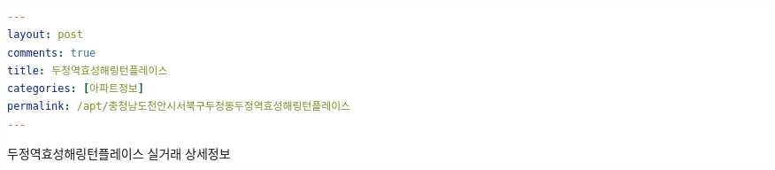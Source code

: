 ```yaml
---
layout: post
comments: true
title: 두정역효성해링턴플레이스
categories: [아파트정보]
permalink: /apt/충청남도천안시서북구두정동두정역효성해링턴플레이스
---
```


두정역효성해링턴플레이스 실거래 상세정보

<script type="text/javascript">
  google.charts.load('current', {'packages':['line', 'corechart']});
  google.charts.setOnLoadCallback(drawChart);

  function drawChart() {
    var data = new google.visualization.DataTable();
    data.addColumn('date', '거래일');
    data.addColumn('number', "매매");
    data.addColumn('number', "전세");
    data.addColumn('number', "전매");
